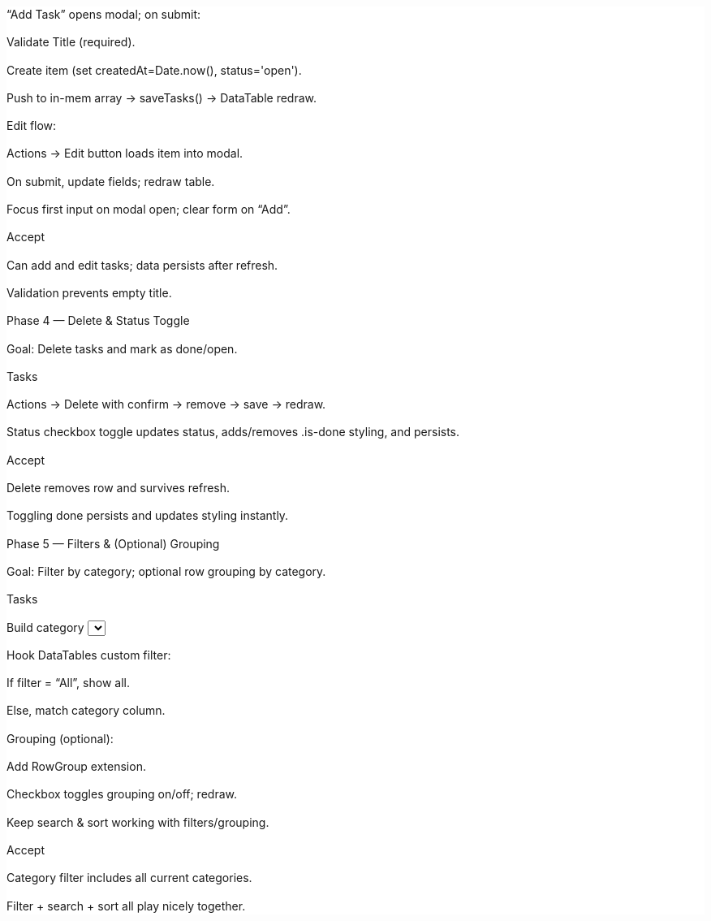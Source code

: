 “Add Task” opens modal; on submit:

Validate Title (required).

Create item (set createdAt=Date.now(), status='open').

Push to in-mem array → saveTasks() → DataTable redraw.

Edit flow:

Actions → Edit button loads item into modal.

On submit, update fields; redraw table.

Focus first input on modal open; clear form on “Add”.

Accept

Can add and edit tasks; data persists after refresh.

Validation prevents empty title.

Phase 4 — Delete & Status Toggle

Goal: Delete tasks and mark as done/open.

Tasks

Actions → Delete with confirm → remove → save → redraw.

Status checkbox toggle updates status, adds/removes .is-done styling, and persists.

Accept

Delete removes row and survives refresh.

Toggling done persists and updates styling instantly.

Phase 5 — Filters & (Optional) Grouping

Goal: Filter by category; optional row grouping by category.

Tasks

Build category <select> options from unique categories in data.

Hook DataTables custom filter:

If filter = “All”, show all.

Else, match category column.

Grouping (optional):

Add RowGroup extension.

Checkbox toggles grouping on/off; redraw.

Keep search & sort working with filters/grouping.

Accept

Category filter includes all current categories.

Filter + search + sort all play nicely together.
